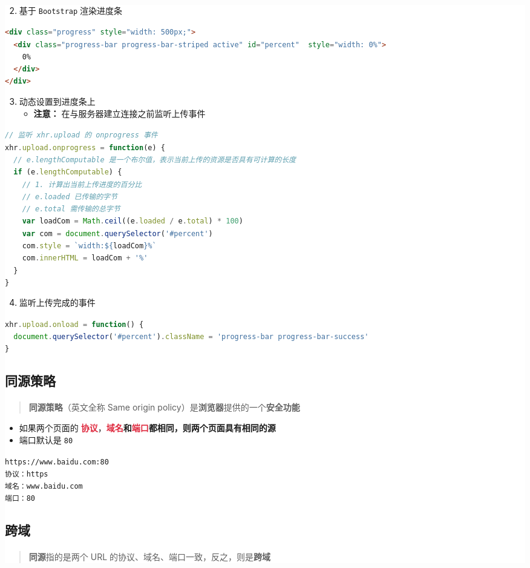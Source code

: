 2. 基于 `Bootstrap` 渲染进度条

```html
<div class="progress" style="width: 500px;">
  <div class="progress-bar progress-bar-striped active" id="percent"  style="width: 0%">
    0%
  </div>
</div>
```

3. 动态设置到进度条上
    - **注意：** 在与服务器建立连接之前监听上传事件

```javascript
// 监听 xhr.upload 的 onprogress 事件
xhr.upload.onprogress = function(e) {
  // e.lengthComputable 是一个布尔值，表示当前上传的资源是否具有可计算的长度
  if (e.lengthComputable) {
    // 1. 计算出当前上传进度的百分比
    // e.loaded 已传输的字节
    // e.total 需传输的总字节
    var loadCom = Math.ceil((e.loaded / e.total) * 100)
    var com = document.querySelector('#percent')
    com.style = `width:${loadCom}%`
    com.innerHTML = loadCom + '%'
  }
}
```

4. 监听上传完成的事件

```javascript
xhr.upload.onload = function() {
  document.querySelector('#percent').className = 'progress-bar progress-bar-success'
}
```

## 同源策略
> **同源策略**（英文全称 Same origin policy）是**浏览器**提供的一个**安全功能**
>

+ 如果两个页面的 **<font style="color:#DF2A3F;">协议</font>**，**<font style="color:#DF2A3F;">域名</font>**和**<font style="color:#DF2A3F;">端口</font>**都相同，则两个页面具有**相同的源**
+ 端口默认是 `80`

```shell
https://www.baidu.com:80
协议：https
域名：www.baidu.com
端口：80
```

## 跨域
> **同源**指的是两个 URL 的协议、域名、端口一致，反之，则是**跨域**
>
